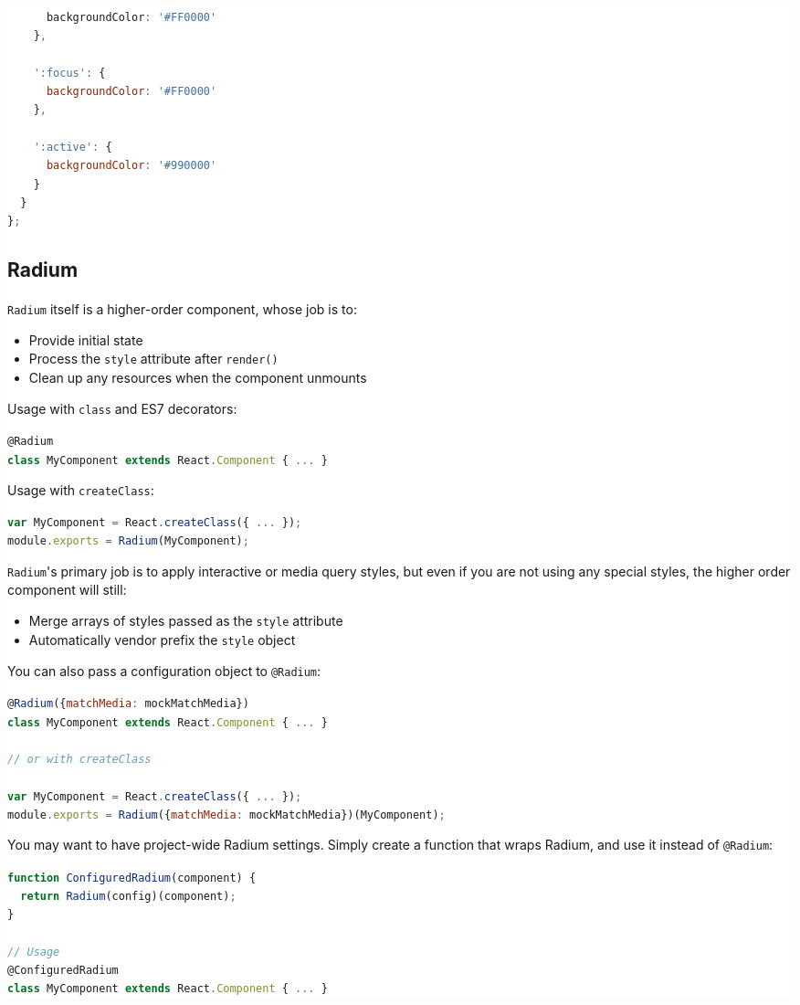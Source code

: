 ```jsx
      backgroundColor: '#FF0000'
    },

    ':focus': {
      backgroundColor: '#FF0000'
    },

    ':active': {
      backgroundColor: '#990000'
    }
  }
};
```

## Radium

`Radium` itself is a higher-order component, whose job is to:
- Provide initial state
- Process the `style` attribute after `render()`
- Clean up any resources when the component unmounts

Usage with `class` and ES7 decorators:

```jsx
@Radium
class MyComponent extends React.Component { ... }
```

Usage with `createClass`:

```jsx
var MyComponent = React.createClass({ ... });
module.exports = Radium(MyComponent);
```

`Radium`'s primary job is to apply interactive or media query styles, but even if you are not using any special styles, the higher order component will still:
- Merge arrays of styles passed as the `style` attribute
- Automatically vendor prefix the `style` object

You can also pass a configuration object to `@Radium`:

```jsx
@Radium({matchMedia: mockMatchMedia})
class MyComponent extends React.Component { ... }

// or with createClass

var MyComponent = React.createClass({ ... });
module.exports = Radium({matchMedia: mockMatchMedia})(MyComponent);
```

You may want to have project-wide Radium settings. Simply create a function that
wraps Radium, and use it instead of `@Radium`:

```jsx
function ConfiguredRadium(component) {
  return Radium(config)(component);
}

// Usage
@ConfiguredRadium
class MyComponent extends React.Component { ... }
```
